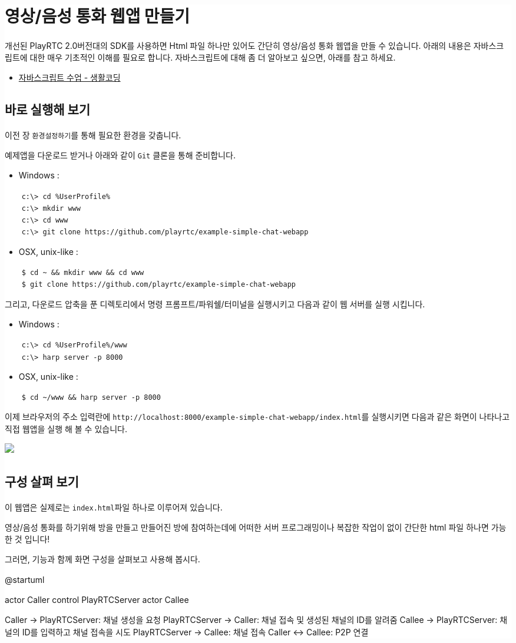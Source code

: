 # 영상/음성 통화 웹앱 만들기
개선된 PlayRTC 2.0버전대의 SDK를 사용하면 Html 파일 하나만 있어도 간단히 영상/음성 통화 웹앱을 만들 수 있습니다. 아래의 내용은 자바스크립트에 대한 매우 기초적인 이해를 필요로 합니다. 자바스크립트에 대해 좀 더 알아보고 싶으면, 아래를 참고 하세요.

- [자바스크립트 수업 - 생활코딩](http://opentutorials.org/course/743)

## 바로 실행해 보기
이전 장 `환경설정하기`를 통해 필요한 환경을 갖춥니다.

예제앱을 다운로드 받거나 아래와 같이 `Git` 클론을 통해 준비합니다.

- Windows :
```
	c:\> cd %UserProfile%
	c:\> mkdir www
	c:\> cd www
	c:\> git clone https://github.com/playrtc/example-simple-chat-webapp
```
- OSX, unix-like :
```
	$ cd ~ && mkdir www && cd www
	$ git clone https://github.com/playrtc/example-simple-chat-webapp
```

그리고, 다운로드 압축을 푼 디렉토리에서 명령 프롬프트/파워쉘/터미널을 실행시키고 다음과 같이 웹 서버를 실행 시킵니다.

- Windows :
```
	c:\> cd %UserProfile%/www
	c:\> harp server -p 8000
```
- OSX, unix-like :
```
	$ cd ~/www && harp server -p 8000
```

이제 브라우저의 주소 입력란에 `http://localhost:8000/example-simple-chat-webapp/index.html`를 실행시키면 다음과 같은 화면이 나타나고 직접 웹앱을 실행 해 볼 수 있습니다.

![](DraggedImage.png)

## 구성 살펴 보기
이 웹앱은 실제로는 `index.html`파일 하나로 이루어져 있습니다.

영상/음성 통화를 하기위해 방을 만들고 만들어진 방에 참여하는데에 어떠한 서버 프로그래밍이나 복잡한 작업이 없이 간단한 html 파일 하나면 가능한 것 입니다!

그러면, 기능과 함께 화면 구성을 살펴보고 사용해 봅시다.

@startuml

actor Caller
control PlayRTCServer
actor Callee

Caller -\> PlayRTCServer: 채널 생성을 요청
PlayRTCServer -\> Caller: 채널 접속 및 생성된 채널의 ID를 알려줌
Callee -\> PlayRTCServer: 채널의 ID를 입력하고 채널 접속을 시도
PlayRTCServer -\> Callee: 채널 접속
Caller \<-\> Callee: P2P 연결
